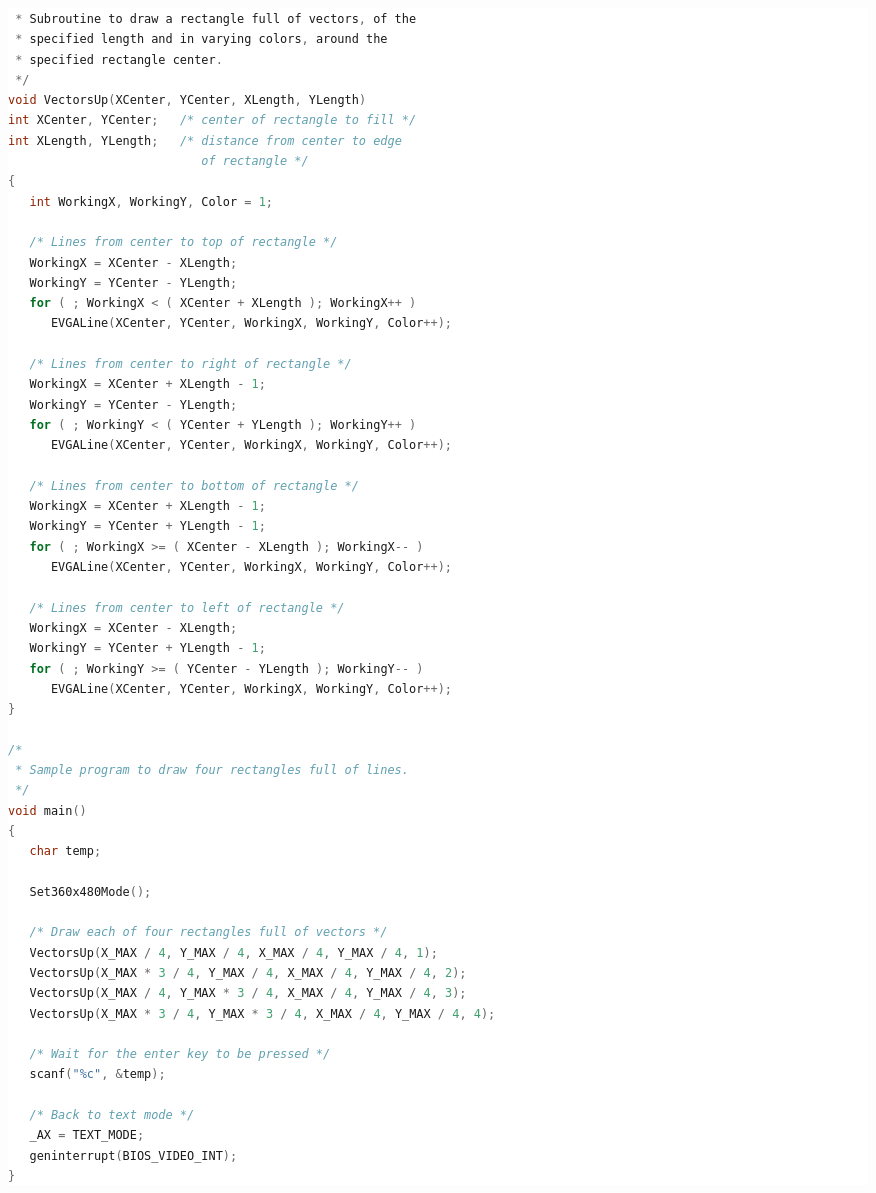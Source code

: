 ```c
 * Subroutine to draw a rectangle full of vectors, of the
 * specified length and in varying colors, around the
 * specified rectangle center.
 */
void VectorsUp(XCenter, YCenter, XLength, YLength)
int XCenter, YCenter;   /* center of rectangle to fill */
int XLength, YLength;   /* distance from center to edge
                           of rectangle */
{
   int WorkingX, WorkingY, Color = 1;

   /* Lines from center to top of rectangle */
   WorkingX = XCenter - XLength;
   WorkingY = YCenter - YLength;
   for ( ; WorkingX < ( XCenter + XLength ); WorkingX++ )
      EVGALine(XCenter, YCenter, WorkingX, WorkingY, Color++);

   /* Lines from center to right of rectangle */
   WorkingX = XCenter + XLength - 1;
   WorkingY = YCenter - YLength;
   for ( ; WorkingY < ( YCenter + YLength ); WorkingY++ )
      EVGALine(XCenter, YCenter, WorkingX, WorkingY, Color++);

   /* Lines from center to bottom of rectangle */
   WorkingX = XCenter + XLength - 1;
   WorkingY = YCenter + YLength - 1;
   for ( ; WorkingX >= ( XCenter - XLength ); WorkingX-- )
      EVGALine(XCenter, YCenter, WorkingX, WorkingY, Color++);

   /* Lines from center to left of rectangle */
   WorkingX = XCenter - XLength;
   WorkingY = YCenter + YLength - 1;
   for ( ; WorkingY >= ( YCenter - YLength ); WorkingY-- )
      EVGALine(XCenter, YCenter, WorkingX, WorkingY, Color++);
}

/*
 * Sample program to draw four rectangles full of lines.
 */
void main()
{
   char temp;

   Set360x480Mode();

   /* Draw each of four rectangles full of vectors */
   VectorsUp(X_MAX / 4, Y_MAX / 4, X_MAX / 4, Y_MAX / 4, 1);
   VectorsUp(X_MAX * 3 / 4, Y_MAX / 4, X_MAX / 4, Y_MAX / 4, 2);
   VectorsUp(X_MAX / 4, Y_MAX * 3 / 4, X_MAX / 4, Y_MAX / 4, 3);
   VectorsUp(X_MAX * 3 / 4, Y_MAX * 3 / 4, X_MAX / 4, Y_MAX / 4, 4);

   /* Wait for the enter key to be pressed */
   scanf("%c", &temp);

   /* Back to text mode */
   _AX = TEXT_MODE;
   geninterrupt(BIOS_VIDEO_INT);
}
```
